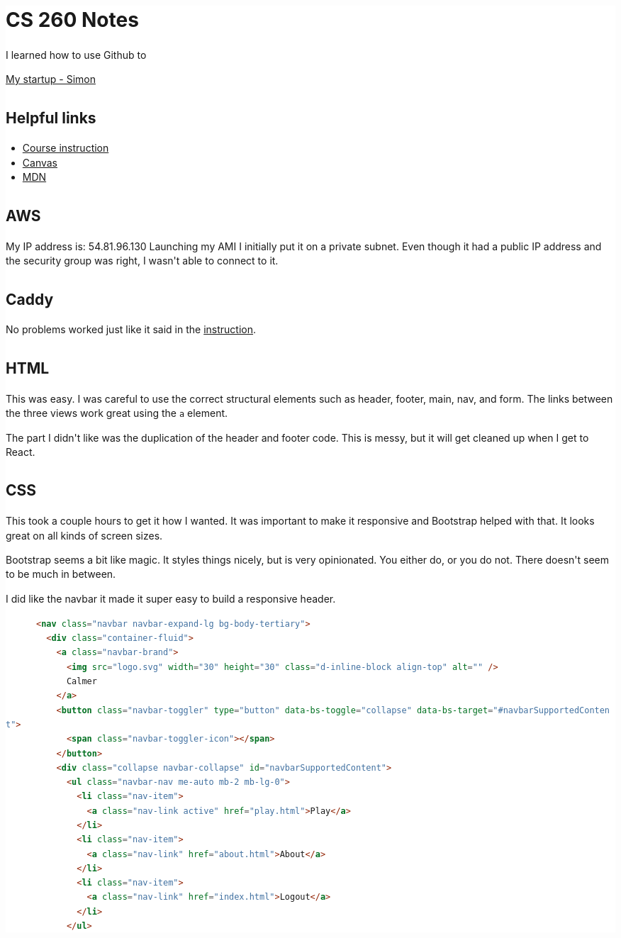 # CS 260 Notes
I learned how to use Github to 

[My startup - Simon](https://simon.cs260.click)

## Helpful links

- [Course instruction](https://github.com/webprogramming260)
- [Canvas](https://byu.instructure.com)
- [MDN](https://developer.mozilla.org)

## AWS

My IP address is: 54.81.96.130
Launching my AMI I initially put it on a private subnet. Even though it had a public IP address and the security group was right, I wasn't able to connect to it.

## Caddy

No problems worked just like it said in the [instruction](https://github.com/webprogramming260/.github/blob/main/profile/webServers/https/https.md).

## HTML

This was easy. I was careful to use the correct structural elements such as header, footer, main, nav, and form. The links between the three views work great using the `a` element.

The part I didn't like was the duplication of the header and footer code. This is messy, but it will get cleaned up when I get to React.

## CSS

This took a couple hours to get it how I wanted. It was important to make it responsive and Bootstrap helped with that. It looks great on all kinds of screen sizes.

Bootstrap seems a bit like magic. It styles things nicely, but is very opinionated. You either do, or you do not. There doesn't seem to be much in between.

I did like the navbar it made it super easy to build a responsive header.

```html
      <nav class="navbar navbar-expand-lg bg-body-tertiary">
        <div class="container-fluid">
          <a class="navbar-brand">
            <img src="logo.svg" width="30" height="30" class="d-inline-block align-top" alt="" />
            Calmer
          </a>
          <button class="navbar-toggler" type="button" data-bs-toggle="collapse" data-bs-target="#navbarSupportedContent">
            <span class="navbar-toggler-icon"></span>
          </button>
          <div class="collapse navbar-collapse" id="navbarSupportedContent">
            <ul class="navbar-nav me-auto mb-2 mb-lg-0">
              <li class="nav-item">
                <a class="nav-link active" href="play.html">Play</a>
              </li>
              <li class="nav-item">
                <a class="nav-link" href="about.html">About</a>
              </li>
              <li class="nav-item">
                <a class="nav-link" href="index.html">Logout</a>
              </li>
            </ul>
```